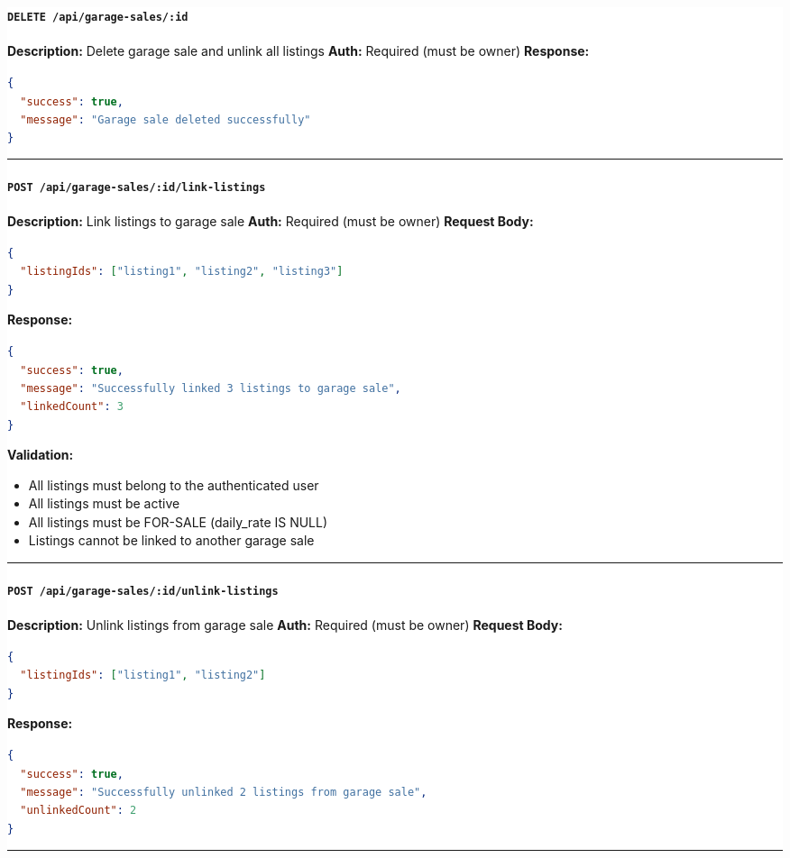 
#### `DELETE /api/garage-sales/:id`
**Description:** Delete garage sale and unlink all listings
**Auth:** Required (must be owner)
**Response:**
```json
{
  "success": true,
  "message": "Garage sale deleted successfully"
}
```

---

#### `POST /api/garage-sales/:id/link-listings`
**Description:** Link listings to garage sale
**Auth:** Required (must be owner)
**Request Body:**
```json
{
  "listingIds": ["listing1", "listing2", "listing3"]
}
```

**Response:**
```json
{
  "success": true,
  "message": "Successfully linked 3 listings to garage sale",
  "linkedCount": 3
}
```

**Validation:**
- All listings must belong to the authenticated user
- All listings must be active
- All listings must be FOR-SALE (daily_rate IS NULL)
- Listings cannot be linked to another garage sale

---

#### `POST /api/garage-sales/:id/unlink-listings`
**Description:** Unlink listings from garage sale
**Auth:** Required (must be owner)
**Request Body:**
```json
{
  "listingIds": ["listing1", "listing2"]
}
```

**Response:**
```json
{
  "success": true,
  "message": "Successfully unlinked 2 listings from garage sale",
  "unlinkedCount": 2
}
```

---